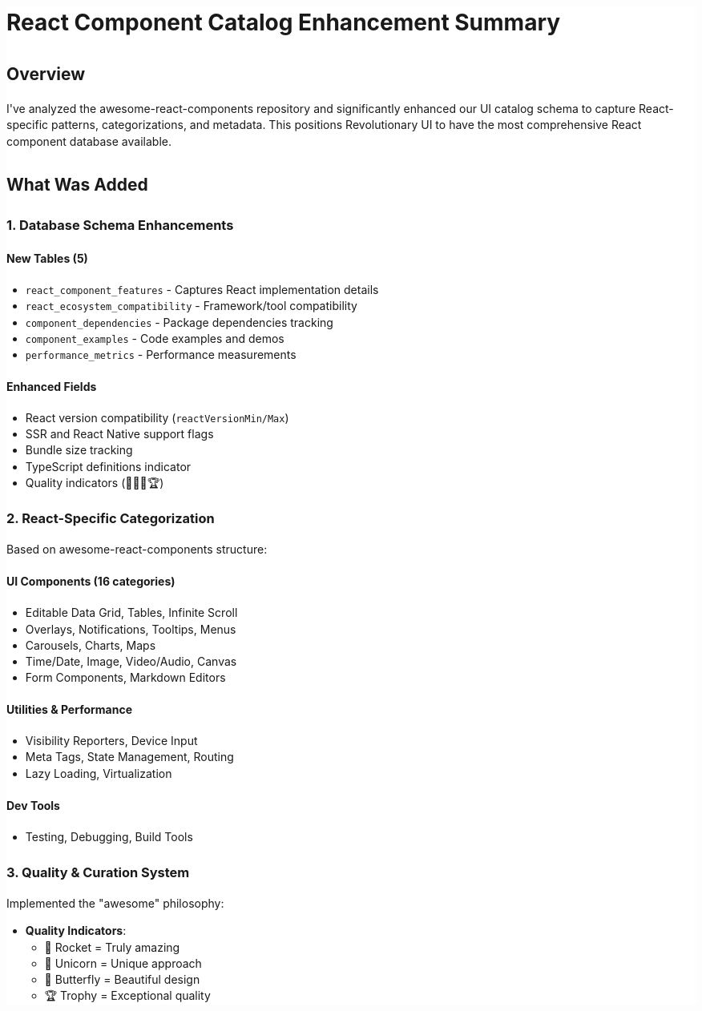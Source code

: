 # React Component Catalog Enhancement Summary

## Overview

I've analyzed the awesome-react-components repository and significantly enhanced our UI catalog schema to capture React-specific patterns, categorizations, and metadata. This positions Revolutionary UI to have the most comprehensive React component database available.

## What Was Added

### 1. **Database Schema Enhancements**

#### New Tables (5)
- `react_component_features` - Captures React implementation details
- `react_ecosystem_compatibility` - Framework/tool compatibility
- `component_dependencies` - Package dependencies tracking
- `component_examples` - Code examples and demos
- `performance_metrics` - Performance measurements

#### Enhanced Fields
- React version compatibility (`reactVersionMin/Max`)
- SSR and React Native support flags
- Bundle size tracking
- TypeScript definitions indicator
- Quality indicators (🚀🦄🦋🏆)

### 2. **React-Specific Categorization**

Based on awesome-react-components structure:

#### UI Components (16 categories)
- Editable Data Grid, Tables, Infinite Scroll
- Overlays, Notifications, Tooltips, Menus
- Carousels, Charts, Maps
- Time/Date, Image, Video/Audio, Canvas
- Form Components, Markdown Editors

#### Utilities & Performance
- Visibility Reporters, Device Input
- Meta Tags, State Management, Routing
- Lazy Loading, Virtualization

#### Dev Tools
- Testing, Debugging, Build Tools

### 3. **Quality & Curation System**

Implemented the "awesome" philosophy:
- **Quality Indicators**: 
  - 🚀 Rocket = Truly amazing
  - 🦄 Unicorn = Unique approach
  - 🦋 Butterfly = Beautiful design
  - 🏆 Trophy = Exceptional quality

